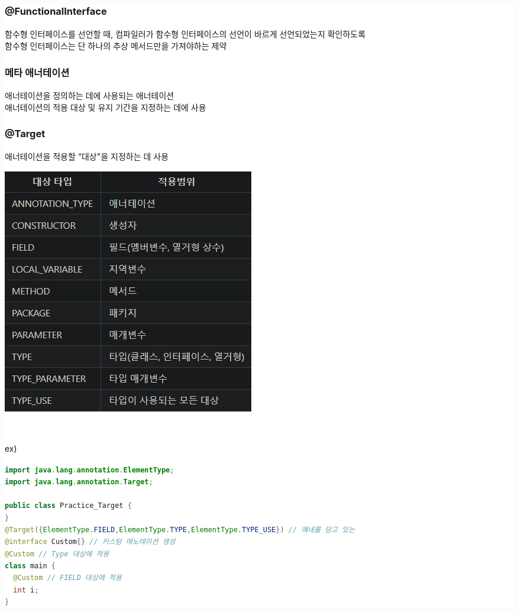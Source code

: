 ### @FunctionalInterface
함수형 인터페이스를 선언할 때, 컴파일러가 함수형 인터페이스의 선언이 바르게 선언되었는지 확인하도록   
함수형 인터페이스는 단 하나의 추상 메서드만을 가져야하는 제약   


### 메타 애너테이션   
애너테이션을 정의하는 데에 사용되는 애너테이션   
애너테이션의 적용 대상 및 유지 기간을 지정하는 데에 사용   

### @Target   
애너테이션을 적용할 “대상"을 지정하는 데 사용   

![](/assets/img/bootcamp/Taget_target.png)

<br>

ex)

```java
import java.lang.annotation.ElementType;
import java.lang.annotation.Target;

public class Practice_Target {
}
@Target({ElementType.FIELD,ElementType.TYPE,ElementType.TYPE_USE}) // 얘네를 담고 있는
@interface Custom{} // 커스텀 애노테이션 생성
@Custom // Type 대상에 적용
class main {
  @Custom // FIELD 대상에 적용
  int i;
}
```
